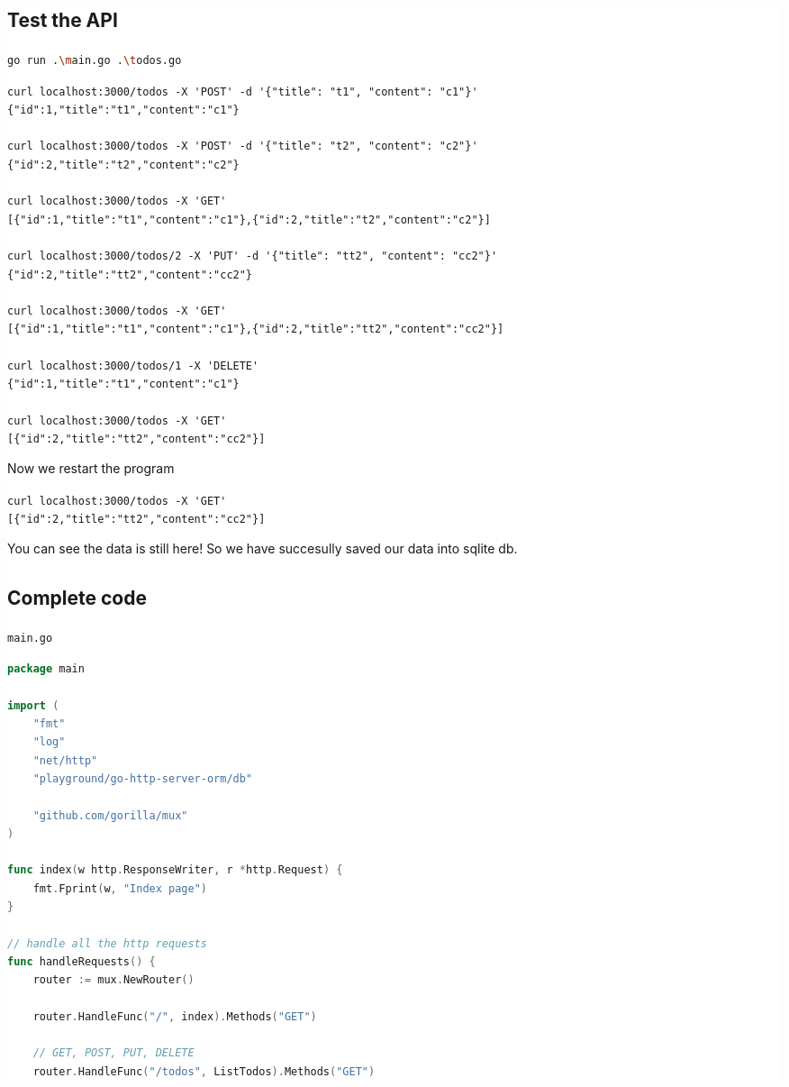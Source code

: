## Test the API

```sh
go run .\main.go .\todos.go
```

```
curl localhost:3000/todos -X 'POST' -d '{"title": "t1", "content": "c1"}'
{"id":1,"title":"t1","content":"c1"}

curl localhost:3000/todos -X 'POST' -d '{"title": "t2", "content": "c2"}'
{"id":2,"title":"t2","content":"c2"}

curl localhost:3000/todos -X 'GET'
[{"id":1,"title":"t1","content":"c1"},{"id":2,"title":"t2","content":"c2"}]

curl localhost:3000/todos/2 -X 'PUT' -d '{"title": "tt2", "content": "cc2"}'
{"id":2,"title":"tt2","content":"cc2"}

curl localhost:3000/todos -X 'GET'
[{"id":1,"title":"t1","content":"c1"},{"id":2,"title":"tt2","content":"cc2"}]

curl localhost:3000/todos/1 -X 'DELETE'
{"id":1,"title":"t1","content":"c1"}

curl localhost:3000/todos -X 'GET'
[{"id":2,"title":"tt2","content":"cc2"}]
```

Now we restart the program

```
curl localhost:3000/todos -X 'GET'
[{"id":2,"title":"tt2","content":"cc2"}]
```

You can see the data is still here! So we have succesully saved our data into sqlite db.

## Complete code

`main.go`

```go
package main

import (
	"fmt"
	"log"
	"net/http"
	"playground/go-http-server-orm/db"

	"github.com/gorilla/mux"
)

func index(w http.ResponseWriter, r *http.Request) {
	fmt.Fprint(w, "Index page")
}

// handle all the http requests
func handleRequests() {
	router := mux.NewRouter()

	router.HandleFunc("/", index).Methods("GET")

	// GET, POST, PUT, DELETE
	router.HandleFunc("/todos", ListTodos).Methods("GET")
```